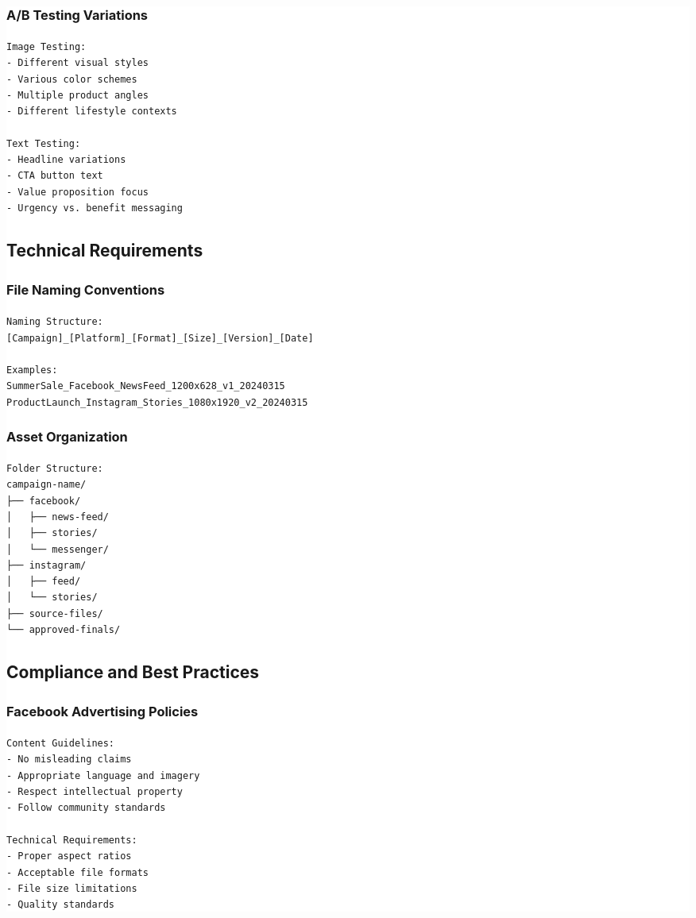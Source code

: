 ```
```

### A/B Testing Variations
```
Image Testing:
- Different visual styles
- Various color schemes
- Multiple product angles
- Different lifestyle contexts

Text Testing:
- Headline variations
- CTA button text
- Value proposition focus
- Urgency vs. benefit messaging
```

## Technical Requirements

### File Naming Conventions
```
Naming Structure:
[Campaign]_[Platform]_[Format]_[Size]_[Version]_[Date]

Examples:
SummerSale_Facebook_NewsFeed_1200x628_v1_20240315
ProductLaunch_Instagram_Stories_1080x1920_v2_20240315
```

### Asset Organization
```
Folder Structure:
campaign-name/
├── facebook/
│   ├── news-feed/
│   ├── stories/
│   └── messenger/
├── instagram/
│   ├── feed/
│   └── stories/
├── source-files/
└── approved-finals/
```

## Compliance and Best Practices

### Facebook Advertising Policies
```
Content Guidelines:
- No misleading claims
- Appropriate language and imagery
- Respect intellectual property
- Follow community standards

Technical Requirements:
- Proper aspect ratios
- Acceptable file formats
- File size limitations
- Quality standards
```
